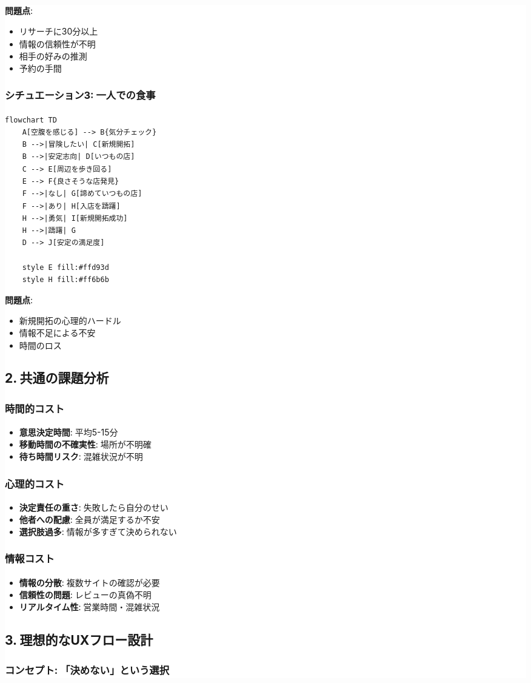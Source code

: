 **問題点**:
- リサーチに30分以上
- 情報の信頼性が不明
- 相手の好みの推測
- 予約の手間

### シチュエーション3: 一人での食事

```mermaid
flowchart TD
    A[空腹を感じる] --> B{気分チェック}
    B -->|冒険したい| C[新規開拓]
    B -->|安定志向| D[いつもの店]
    C --> E[周辺を歩き回る]
    E --> F{良さそうな店発見}
    F -->|なし| G[諦めていつもの店]
    F -->|あり| H[入店を躊躇]
    H -->|勇気| I[新規開拓成功]
    H -->|躊躇| G
    D --> J[安定の満足度]
    
    style E fill:#ffd93d
    style H fill:#ff6b6b
```

**問題点**:
- 新規開拓の心理的ハードル
- 情報不足による不安
- 時間のロス

## 2. 共通の課題分析

### 時間的コスト
- **意思決定時間**: 平均5-15分
- **移動時間の不確実性**: 場所が不明確
- **待ち時間リスク**: 混雑状況が不明

### 心理的コスト
- **決定責任の重さ**: 失敗したら自分のせい
- **他者への配慮**: 全員が満足するか不安
- **選択肢過多**: 情報が多すぎて決められない

### 情報コスト
- **情報の分散**: 複数サイトの確認が必要
- **信頼性の問題**: レビューの真偽不明
- **リアルタイム性**: 営業時間・混雑状況

## 3. 理想的なUXフロー設計

### コンセプト: 「決めない」という選択
